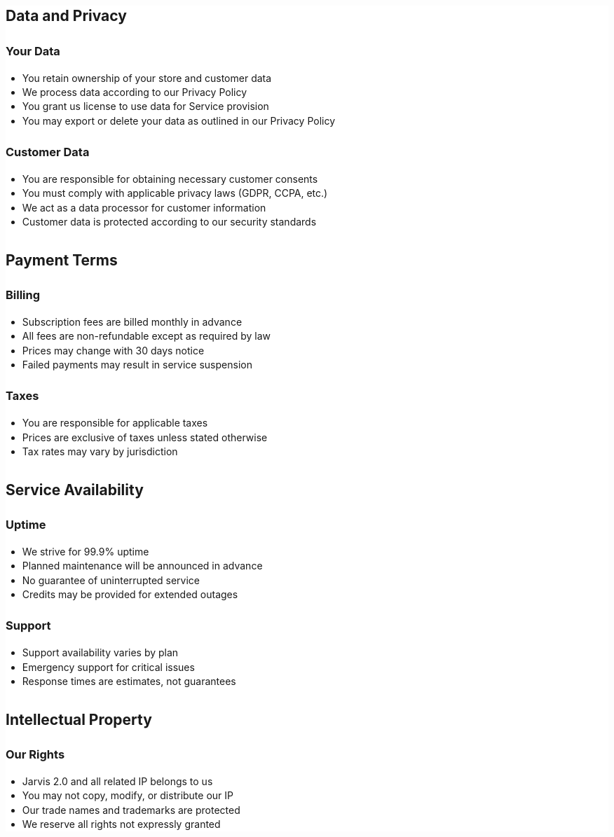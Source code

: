 ## Data and Privacy

### Your Data
- You retain ownership of your store and customer data
- We process data according to our Privacy Policy
- You grant us license to use data for Service provision
- You may export or delete your data as outlined in our Privacy Policy

### Customer Data
- You are responsible for obtaining necessary customer consents
- You must comply with applicable privacy laws (GDPR, CCPA, etc.)
- We act as a data processor for customer information
- Customer data is protected according to our security standards

## Payment Terms

### Billing
- Subscription fees are billed monthly in advance
- All fees are non-refundable except as required by law
- Prices may change with 30 days notice
- Failed payments may result in service suspension

### Taxes
- You are responsible for applicable taxes
- Prices are exclusive of taxes unless stated otherwise
- Tax rates may vary by jurisdiction

## Service Availability

### Uptime
- We strive for 99.9% uptime
- Planned maintenance will be announced in advance
- No guarantee of uninterrupted service
- Credits may be provided for extended outages

### Support
- Support availability varies by plan
- Emergency support for critical issues
- Response times are estimates, not guarantees

## Intellectual Property

### Our Rights
- Jarvis 2.0 and all related IP belongs to us
- You may not copy, modify, or distribute our IP
- Our trade names and trademarks are protected
- We reserve all rights not expressly granted
